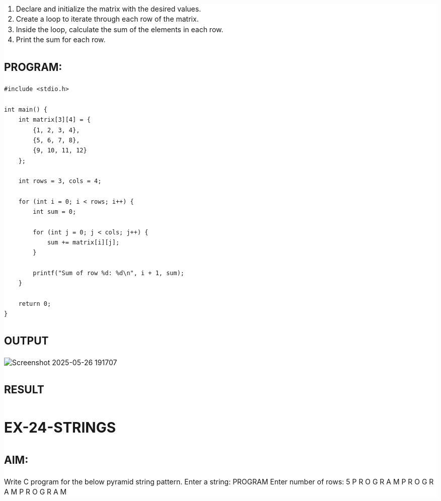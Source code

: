 1.	Declare and initialize the matrix with the desired values.
2.	Create a loop to iterate through each row of the matrix.
3.	Inside the loop, calculate the sum of the elements in each row.
4.	Print the sum for each row.

## PROGRAM:

```
#include <stdio.h>

int main() {
    int matrix[3][4] = {
        {1, 2, 3, 4},
        {5, 6, 7, 8},
        {9, 10, 11, 12}
    };
    
    int rows = 3, cols = 4;
    
    for (int i = 0; i < rows; i++) {
        int sum = 0; 
        
        for (int j = 0; j < cols; j++) {
            sum += matrix[i][j];
        }
        
        printf("Sum of row %d: %d\n", i + 1, sum);
    }
    
    return 0;
}
```


## OUTPUT

![Screenshot 2025-05-26 191707](https://github.com/user-attachments/assets/70612892-b9bb-4e10-88cc-4b0e2e1c3cde)

 
 

 ## RESULT
 


# EX-24-STRINGS

## AIM:

Write C program for the below pyramid string pattern. Enter a string: PROGRAM Enter number of rows: 5 P R O G R A M P R O G R A M P R O G R A M

